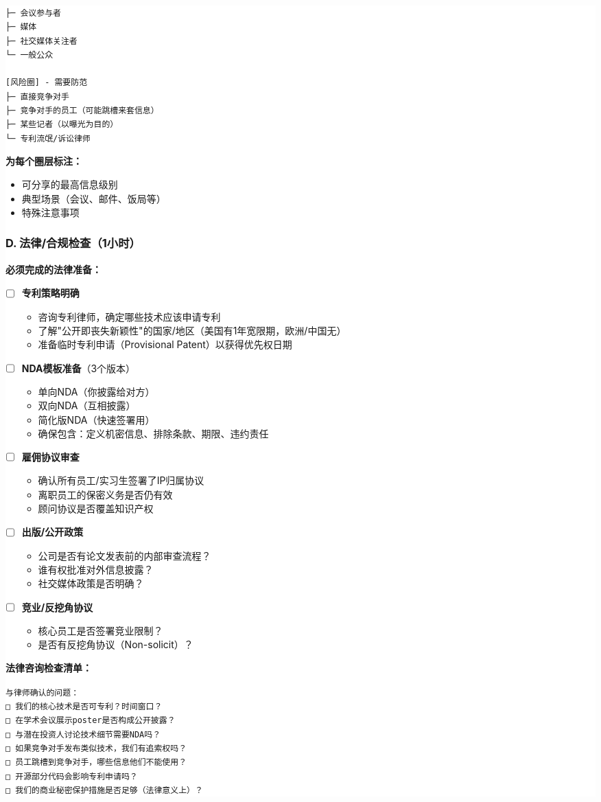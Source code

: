 ```
├─ 会议参与者
├─ 媒体
├─ 社交媒体关注者
└─ 一般公众

[风险圈] - 需要防范
├─ 直接竞争对手
├─ 竞争对手的员工（可能跳槽来套信息）
├─ 某些记者（以曝光为目的）
└─ 专利流氓/诉讼律师
```

**为每个圈层标注：**
- 可分享的最高信息级别
- 典型场景（会议、邮件、饭局等）
- 特殊注意事项

### D. 法律/合规检查（1小时）

**必须完成的法律准备：**

- [ ] **专利策略明确**
  - 咨询专利律师，确定哪些技术应该申请专利
  - 了解"公开即丧失新颖性"的国家/地区（美国有1年宽限期，欧洲/中国无）
  - 准备临时专利申请（Provisional Patent）以获得优先权日期

- [ ] **NDA模板准备**（3个版本）
  - 单向NDA（你披露给对方）
  - 双向NDA（互相披露）
  - 简化版NDA（快速签署用）
  - 确保包含：定义机密信息、排除条款、期限、违约责任

- [ ] **雇佣协议审查**
  - 确认所有员工/实习生签署了IP归属协议
  - 离职员工的保密义务是否仍有效
  - 顾问协议是否覆盖知识产权

- [ ] **出版/公开政策**
  - 公司是否有论文发表前的内部审查流程？
  - 谁有权批准对外信息披露？
  - 社交媒体政策是否明确？

- [ ] **竞业/反挖角协议**
  - 核心员工是否签署竞业限制？
  - 是否有反挖角协议（Non-solicit）？

**法律咨询检查清单：**
```
与律师确认的问题：
□ 我们的核心技术是否可专利？时间窗口？
□ 在学术会议展示poster是否构成公开披露？
□ 与潜在投资人讨论技术细节需要NDA吗？
□ 如果竞争对手发布类似技术，我们有追索权吗？
□ 员工跳槽到竞争对手，哪些信息他们不能使用？
□ 开源部分代码会影响专利申请吗？
□ 我们的商业秘密保护措施是否足够（法律意义上）？
```
